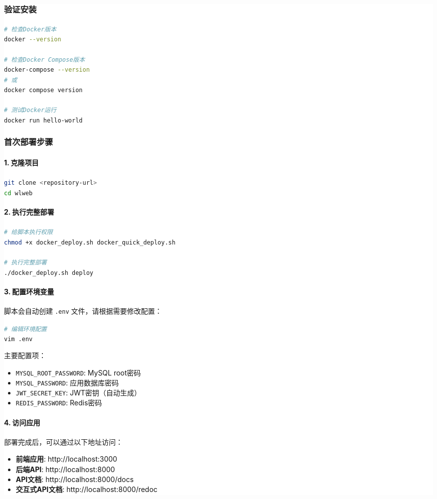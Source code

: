 ### 验证安装

```bash
# 检查Docker版本
docker --version

# 检查Docker Compose版本
docker-compose --version
# 或
docker compose version

# 测试Docker运行
docker run hello-world
```

### 首次部署步骤

#### 1. 克隆项目

```bash
git clone <repository-url>
cd wlweb
```

#### 2. 执行完整部署

```bash
# 给脚本执行权限
chmod +x docker_deploy.sh docker_quick_deploy.sh

# 执行完整部署
./docker_deploy.sh deploy
```

#### 3. 配置环境变量

脚本会自动创建 `.env` 文件，请根据需要修改配置：

```bash
# 编辑环境配置
vim .env
```

主要配置项：
- `MYSQL_ROOT_PASSWORD`: MySQL root密码
- `MYSQL_PASSWORD`: 应用数据库密码
- `JWT_SECRET_KEY`: JWT密钥（自动生成）
- `REDIS_PASSWORD`: Redis密码

#### 4. 访问应用

部署完成后，可以通过以下地址访问：

- **前端应用**: http://localhost:3000
- **后端API**: http://localhost:8000
- **API文档**: http://localhost:8000/docs
- **交互式API文档**: http://localhost:8000/redoc

